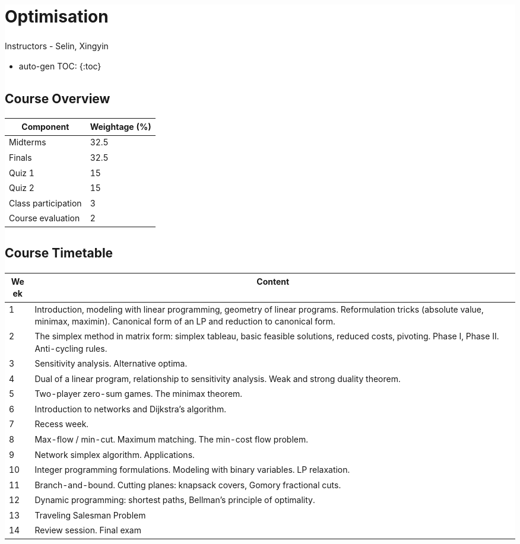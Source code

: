 # Optimisation

Instructors - Selin, Xingyin

* auto-gen TOC:
{:toc}
<script type="text/x-mathjax-config"> MathJax.Hub.Config({ TeX: { equationNumbers: { autoNumber: "all" } } }); </script>
<script type="text/x-mathjax-config">MathJax.Hub.Config({tex2jax: {inlineMath: [ ['$','$'], ["\\(","\\)"] ], processEscapes: true}, TeX: {
  extensions: ["mediawiki-texvc.js"]
}}); </script>
<script src="https://cdn.mathjax.org/mathjax/latest/MathJax.js?config=TeX-AMS-MML_HTMLorMML" type="text/javascript"></script>

## Course Overview

| Component           | Weightage (%) |
| ------------------- | ------------- |
| Midterms            | 32.5          |
| Finals              | 32.5          |
| Quiz 1              | 15            |
| Quiz 2              | 15            |
| Class participation | 3             |
| Course evaluation   | 2             |



## Course Timetable

| Week | Content                                                      |
| ---- | ------------------------------------------------------------ |
| 1    | Introduction, modeling with linear programming, geometry of linear programs. Reformulation tricks (absolute value, minimax, maximin). Canonical form of an LP and reduction to canonical form. |
| 2    | The simplex method in matrix form: simplex tableau, basic feasible solutions, reduced costs, pivoting. Phase I, Phase II. Anti-cycling rules. |
| 3    | Sensitivity analysis. Alternative optima.                    |
| 4    | Dual of a linear program, relationship to sensitivity analysis. Weak and strong duality theorem. |
| 5    | Two-player zero-sum games. The minimax theorem.              |
| 6    | Introduction to networks and Dijkstra’s algorithm.           |
| 7    | Recess week.                                                 |
| 8    | Max-flow / min-cut. Maximum matching. The min-cost flow problem. |
| 9    | Network simplex algorithm. Applications.                     |
| 10   | Integer programming formulations. Modeling with binary variables. LP relaxation. |
| 11   | Branch-and-bound. Cutting planes: knapsack covers, Gomory fractional cuts. |
| 12   | Dynamic programming: shortest paths, Bellman’s principle of optimality. |
| 13   | Traveling Salesman Problem                                   |
| 14   | Review session. Final exam                                   |
